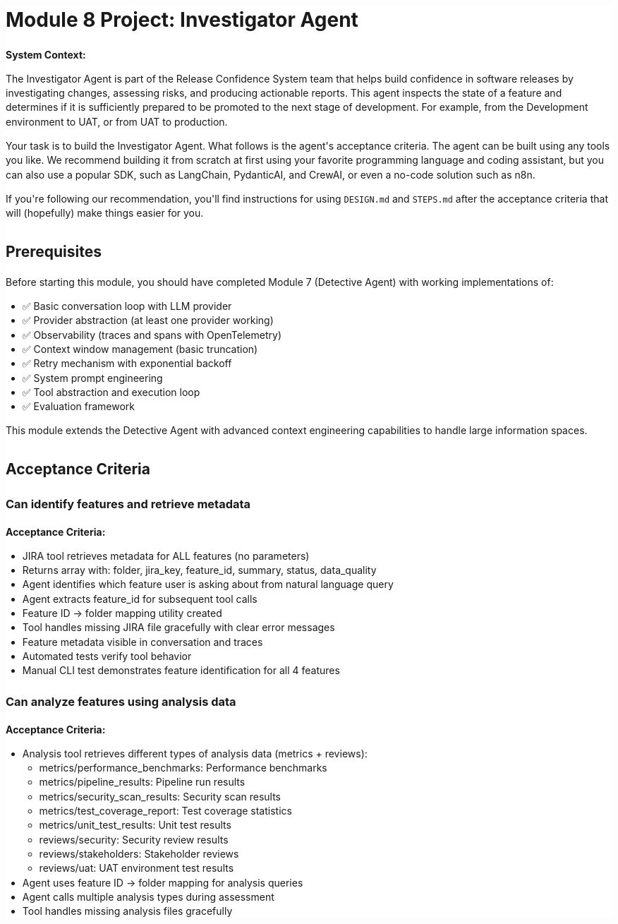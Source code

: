 # Module 8 Project: Investigator Agent

**System Context:**

The Investigator Agent is part of the Release Confidence System team that helps build confidence in software releases by investigating changes, assessing risks, and producing actionable reports. This agent inspects the state of a feature and determines if it is sufficiently prepared to be promoted to the next stage of development. For example, from the Development environment to UAT, or from UAT to production.

Your task is to build the Investigator Agent. What follows is the agent's acceptance criteria. The agent can be built using any tools you like. We recommend building it from scratch at first using your favorite programming language and coding assistant, but you can also use a popular SDK, such as LangChain, PydanticAI, and CrewAI, or even a no-code solution such as n8n.

If you're following our recommendation, you'll find instructions for using `DESIGN.md` and `STEPS.md` after the acceptance criteria that will (hopefully) make things easier for you.

## Prerequisites

Before starting this module, you should have completed Module 7 (Detective Agent) with working implementations of:

- ✅ Basic conversation loop with LLM provider
- ✅ Provider abstraction (at least one provider working)
- ✅ Observability (traces and spans with OpenTelemetry)
- ✅ Context window management (basic truncation)
- ✅ Retry mechanism with exponential backoff
- ✅ System prompt engineering
- ✅ Tool abstraction and execution loop
- ✅ Evaluation framework

This module extends the Detective Agent with advanced context engineering capabilities to handle large information spaces.

## Acceptance Criteria

### Can identify features and retrieve metadata
**Acceptance Criteria:**
- JIRA tool retrieves metadata for ALL features (no parameters)
- Returns array with: folder, jira_key, feature_id, summary, status, data_quality
- Agent identifies which feature user is asking about from natural language query
- Agent extracts feature_id for subsequent tool calls
- Feature ID → folder mapping utility created
- Tool handles missing JIRA file gracefully with clear error messages
- Feature metadata visible in conversation and traces
- Automated tests verify tool behavior
- Manual CLI test demonstrates feature identification for all 4 features

### Can analyze features using analysis data
**Acceptance Criteria:**
- Analysis tool retrieves different types of analysis data (metrics + reviews):
  - metrics/performance_benchmarks: Performance benchmarks
  - metrics/pipeline_results: Pipeline run results
  - metrics/security_scan_results: Security scan results
  - metrics/test_coverage_report: Test coverage statistics
  - metrics/unit_test_results: Unit test results
  - reviews/security: Security review results
  - reviews/stakeholders: Stakeholder reviews
  - reviews/uat: UAT environment test results
- Agent uses feature ID → folder mapping for analysis queries
- Agent calls multiple analysis types during assessment
- Tool handles missing analysis files gracefully